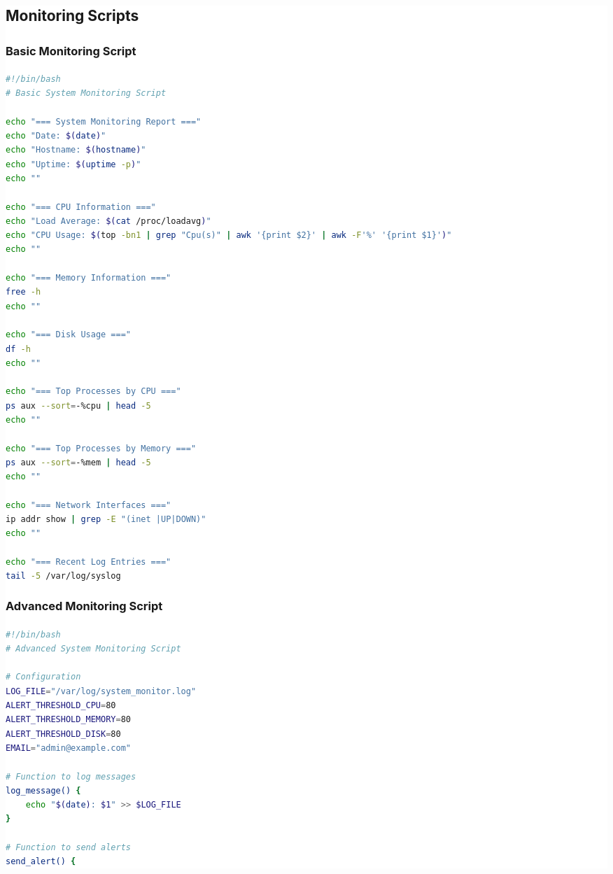 ## Monitoring Scripts

### Basic Monitoring Script

```bash
#!/bin/bash
# Basic System Monitoring Script

echo "=== System Monitoring Report ==="
echo "Date: $(date)"
echo "Hostname: $(hostname)"
echo "Uptime: $(uptime -p)"
echo ""

echo "=== CPU Information ==="
echo "Load Average: $(cat /proc/loadavg)"
echo "CPU Usage: $(top -bn1 | grep "Cpu(s)" | awk '{print $2}' | awk -F'%' '{print $1}')"
echo ""

echo "=== Memory Information ==="
free -h
echo ""

echo "=== Disk Usage ==="
df -h
echo ""

echo "=== Top Processes by CPU ==="
ps aux --sort=-%cpu | head -5
echo ""

echo "=== Top Processes by Memory ==="
ps aux --sort=-%mem | head -5
echo ""

echo "=== Network Interfaces ==="
ip addr show | grep -E "(inet |UP|DOWN)"
echo ""

echo "=== Recent Log Entries ==="
tail -5 /var/log/syslog
```

### Advanced Monitoring Script

```bash
#!/bin/bash
# Advanced System Monitoring Script

# Configuration
LOG_FILE="/var/log/system_monitor.log"
ALERT_THRESHOLD_CPU=80
ALERT_THRESHOLD_MEMORY=80
ALERT_THRESHOLD_DISK=80
EMAIL="admin@example.com"

# Function to log messages
log_message() {
    echo "$(date): $1" >> $LOG_FILE
}

# Function to send alerts
send_alert() {
```
